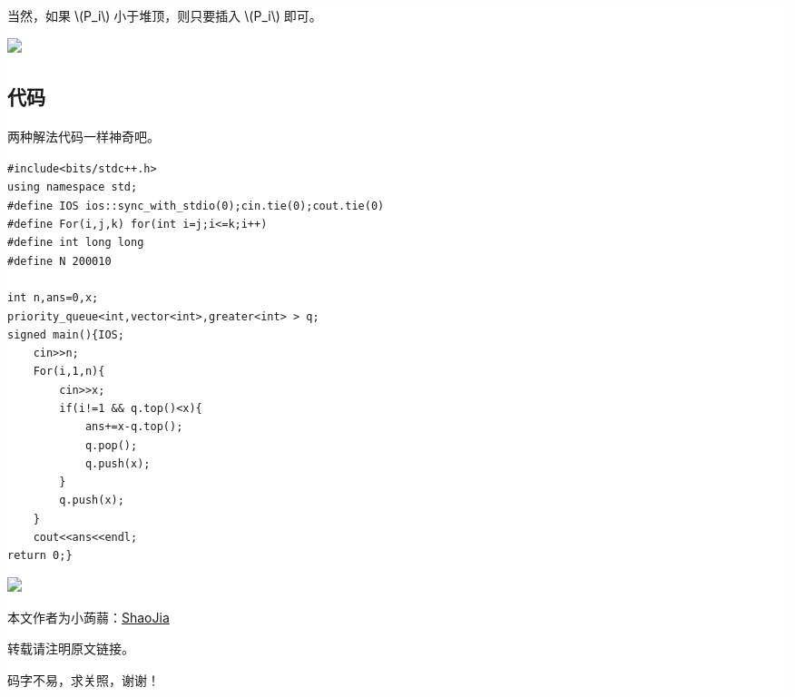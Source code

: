 当然，如果 \\(P\_i\\) 小于堆顶，则只要插入 \\(P\_i\\) 即可。

![](https://img2022.cnblogs.com/blog/2213867/202205/2213867-20220510103926961-1037587565.png)

代码
--

两种解法代码一样神奇吧。

    #include<bits/stdc++.h>
    using namespace std;
    #define IOS ios::sync_with_stdio(0);cin.tie(0);cout.tie(0)
    #define For(i,j,k) for(int i=j;i<=k;i++)
    #define int long long
    #define N 200010
    
    int n,ans=0,x;
    priority_queue<int,vector<int>,greater<int> > q; 
    signed main(){IOS;
    	cin>>n;
    	For(i,1,n){
    		cin>>x;
    		if(i!=1 && q.top()<x){
    			ans+=x-q.top();
    			q.pop();
    			q.push(x);
    		}
    		q.push(x);
    	}
    	cout<<ans<<endl;
    return 0;}
    

![](https://i.loli.net/2021/08/24/cuONoKgxwy8Gb1J.gif)

本文作者为小蒟蒻：[ShaoJia](https://www.cnblogs.com/zhangshaojia/)

转载请注明原文链接。

码字不易，求关照，谢谢！